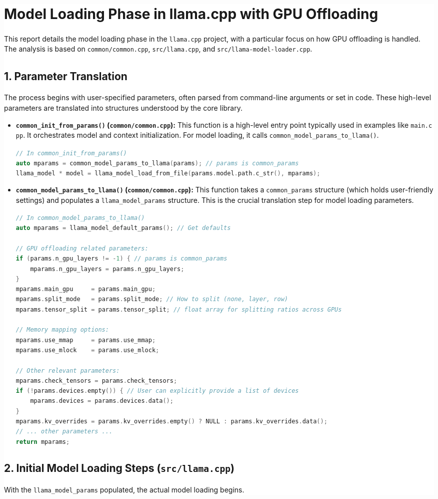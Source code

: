 # Model Loading Phase in llama.cpp with GPU Offloading

This report details the model loading phase in the `llama.cpp` project, with a particular focus on how GPU offloading is handled. The analysis is based on `common/common.cpp`, `src/llama.cpp`, and `src/llama-model-loader.cpp`.

## 1. Parameter Translation

The process begins with user-specified parameters, often parsed from command-line arguments or set in code. These high-level parameters are translated into structures understood by the core library.

*   **`common_init_from_params()` (`common/common.cpp`):** This function is a high-level entry point typically used in examples like `main.cpp`. It orchestrates model and context initialization. For model loading, it calls `common_model_params_to_llama()`.
    ```c++
    // In common_init_from_params()
    auto mparams = common_model_params_to_llama(params); // params is common_params
    llama_model * model = llama_model_load_from_file(params.model.path.c_str(), mparams);
    ```

*   **`common_model_params_to_llama()` (`common/common.cpp`):** This function takes a `common_params` structure (which holds user-friendly settings) and populates a `llama_model_params` structure. This is the crucial translation step for model loading parameters.
    ```c++
    // In common_model_params_to_llama()
    auto mparams = llama_model_default_params(); // Get defaults

    // GPU offloading related parameters:
    if (params.n_gpu_layers != -1) { // params is common_params
        mparams.n_gpu_layers = params.n_gpu_layers;
    }
    mparams.main_gpu     = params.main_gpu;
    mparams.split_mode   = params.split_mode; // How to split (none, layer, row)
    mparams.tensor_split = params.tensor_split; // float array for splitting ratios across GPUs

    // Memory mapping options:
    mparams.use_mmap     = params.use_mmap;
    mparams.use_mlock    = params.use_mlock;

    // Other relevant parameters:
    mparams.check_tensors = params.check_tensors;
    if (!params.devices.empty()) { // User can explicitly provide a list of devices
        mparams.devices = params.devices.data();
    }
    mparams.kv_overrides = params.kv_overrides.empty() ? NULL : params.kv_overrides.data();
    // ... other parameters ...
    return mparams;
    ```

## 2. Initial Model Loading Steps (`src/llama.cpp`)

With the `llama_model_params` populated, the actual model loading begins.
